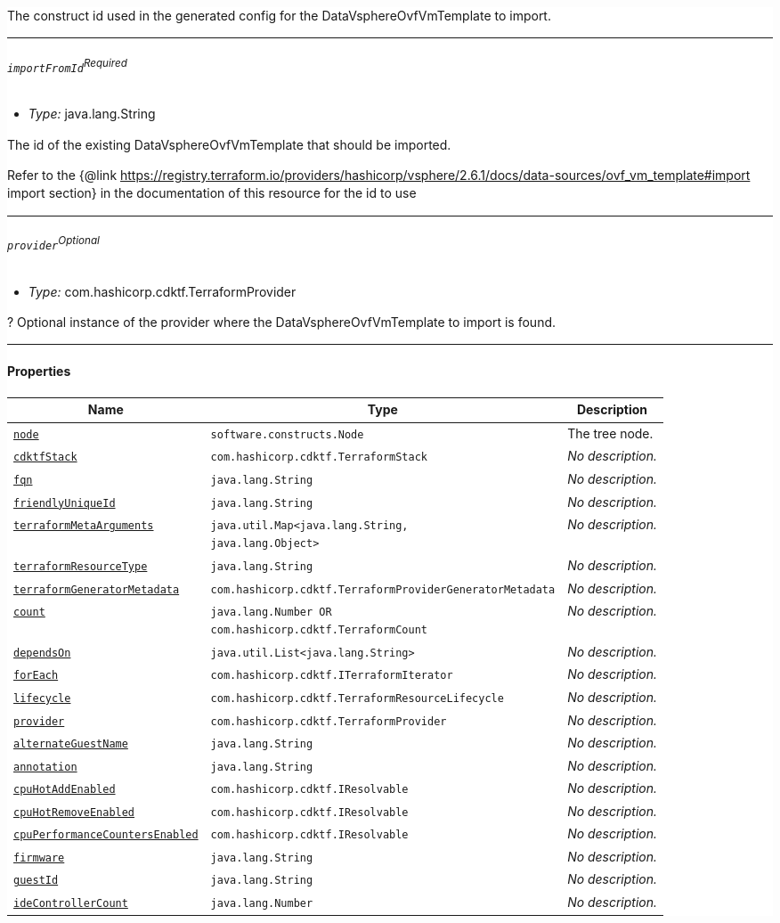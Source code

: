 The construct id used in the generated config for the DataVsphereOvfVmTemplate to import.

---

###### `importFromId`<sup>Required</sup> <a name="importFromId" id="@cdktf/provider-vsphere.dataVsphereOvfVmTemplate.DataVsphereOvfVmTemplate.generateConfigForImport.parameter.importFromId"></a>

- *Type:* java.lang.String

The id of the existing DataVsphereOvfVmTemplate that should be imported.

Refer to the {@link https://registry.terraform.io/providers/hashicorp/vsphere/2.6.1/docs/data-sources/ovf_vm_template#import import section} in the documentation of this resource for the id to use

---

###### `provider`<sup>Optional</sup> <a name="provider" id="@cdktf/provider-vsphere.dataVsphereOvfVmTemplate.DataVsphereOvfVmTemplate.generateConfigForImport.parameter.provider"></a>

- *Type:* com.hashicorp.cdktf.TerraformProvider

? Optional instance of the provider where the DataVsphereOvfVmTemplate to import is found.

---

#### Properties <a name="Properties" id="Properties"></a>

| **Name** | **Type** | **Description** |
| --- | --- | --- |
| <code><a href="#@cdktf/provider-vsphere.dataVsphereOvfVmTemplate.DataVsphereOvfVmTemplate.property.node">node</a></code> | <code>software.constructs.Node</code> | The tree node. |
| <code><a href="#@cdktf/provider-vsphere.dataVsphereOvfVmTemplate.DataVsphereOvfVmTemplate.property.cdktfStack">cdktfStack</a></code> | <code>com.hashicorp.cdktf.TerraformStack</code> | *No description.* |
| <code><a href="#@cdktf/provider-vsphere.dataVsphereOvfVmTemplate.DataVsphereOvfVmTemplate.property.fqn">fqn</a></code> | <code>java.lang.String</code> | *No description.* |
| <code><a href="#@cdktf/provider-vsphere.dataVsphereOvfVmTemplate.DataVsphereOvfVmTemplate.property.friendlyUniqueId">friendlyUniqueId</a></code> | <code>java.lang.String</code> | *No description.* |
| <code><a href="#@cdktf/provider-vsphere.dataVsphereOvfVmTemplate.DataVsphereOvfVmTemplate.property.terraformMetaArguments">terraformMetaArguments</a></code> | <code>java.util.Map<java.lang.String, java.lang.Object></code> | *No description.* |
| <code><a href="#@cdktf/provider-vsphere.dataVsphereOvfVmTemplate.DataVsphereOvfVmTemplate.property.terraformResourceType">terraformResourceType</a></code> | <code>java.lang.String</code> | *No description.* |
| <code><a href="#@cdktf/provider-vsphere.dataVsphereOvfVmTemplate.DataVsphereOvfVmTemplate.property.terraformGeneratorMetadata">terraformGeneratorMetadata</a></code> | <code>com.hashicorp.cdktf.TerraformProviderGeneratorMetadata</code> | *No description.* |
| <code><a href="#@cdktf/provider-vsphere.dataVsphereOvfVmTemplate.DataVsphereOvfVmTemplate.property.count">count</a></code> | <code>java.lang.Number OR com.hashicorp.cdktf.TerraformCount</code> | *No description.* |
| <code><a href="#@cdktf/provider-vsphere.dataVsphereOvfVmTemplate.DataVsphereOvfVmTemplate.property.dependsOn">dependsOn</a></code> | <code>java.util.List<java.lang.String></code> | *No description.* |
| <code><a href="#@cdktf/provider-vsphere.dataVsphereOvfVmTemplate.DataVsphereOvfVmTemplate.property.forEach">forEach</a></code> | <code>com.hashicorp.cdktf.ITerraformIterator</code> | *No description.* |
| <code><a href="#@cdktf/provider-vsphere.dataVsphereOvfVmTemplate.DataVsphereOvfVmTemplate.property.lifecycle">lifecycle</a></code> | <code>com.hashicorp.cdktf.TerraformResourceLifecycle</code> | *No description.* |
| <code><a href="#@cdktf/provider-vsphere.dataVsphereOvfVmTemplate.DataVsphereOvfVmTemplate.property.provider">provider</a></code> | <code>com.hashicorp.cdktf.TerraformProvider</code> | *No description.* |
| <code><a href="#@cdktf/provider-vsphere.dataVsphereOvfVmTemplate.DataVsphereOvfVmTemplate.property.alternateGuestName">alternateGuestName</a></code> | <code>java.lang.String</code> | *No description.* |
| <code><a href="#@cdktf/provider-vsphere.dataVsphereOvfVmTemplate.DataVsphereOvfVmTemplate.property.annotation">annotation</a></code> | <code>java.lang.String</code> | *No description.* |
| <code><a href="#@cdktf/provider-vsphere.dataVsphereOvfVmTemplate.DataVsphereOvfVmTemplate.property.cpuHotAddEnabled">cpuHotAddEnabled</a></code> | <code>com.hashicorp.cdktf.IResolvable</code> | *No description.* |
| <code><a href="#@cdktf/provider-vsphere.dataVsphereOvfVmTemplate.DataVsphereOvfVmTemplate.property.cpuHotRemoveEnabled">cpuHotRemoveEnabled</a></code> | <code>com.hashicorp.cdktf.IResolvable</code> | *No description.* |
| <code><a href="#@cdktf/provider-vsphere.dataVsphereOvfVmTemplate.DataVsphereOvfVmTemplate.property.cpuPerformanceCountersEnabled">cpuPerformanceCountersEnabled</a></code> | <code>com.hashicorp.cdktf.IResolvable</code> | *No description.* |
| <code><a href="#@cdktf/provider-vsphere.dataVsphereOvfVmTemplate.DataVsphereOvfVmTemplate.property.firmware">firmware</a></code> | <code>java.lang.String</code> | *No description.* |
| <code><a href="#@cdktf/provider-vsphere.dataVsphereOvfVmTemplate.DataVsphereOvfVmTemplate.property.guestId">guestId</a></code> | <code>java.lang.String</code> | *No description.* |
| <code><a href="#@cdktf/provider-vsphere.dataVsphereOvfVmTemplate.DataVsphereOvfVmTemplate.property.ideControllerCount">ideControllerCount</a></code> | <code>java.lang.Number</code> | *No description.* |